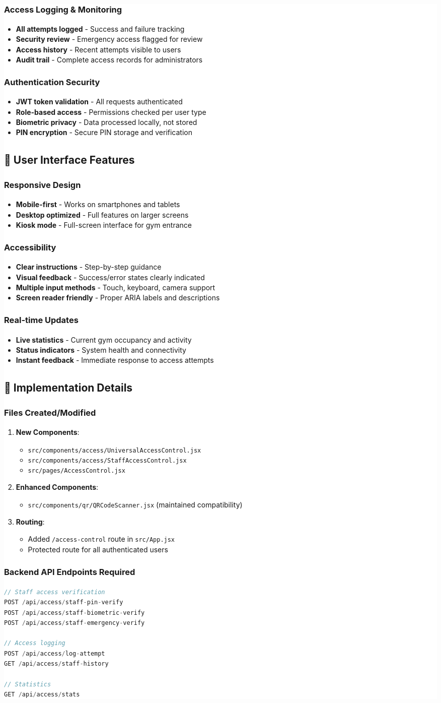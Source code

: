 ### **Access Logging & Monitoring**
- **All attempts logged** - Success and failure tracking
- **Security review** - Emergency access flagged for review
- **Access history** - Recent attempts visible to users
- **Audit trail** - Complete access records for administrators

### **Authentication Security**
- **JWT token validation** - All requests authenticated
- **Role-based access** - Permissions checked per user type
- **Biometric privacy** - Data processed locally, not stored
- **PIN encryption** - Secure PIN storage and verification

## 📱 **User Interface Features**

### **Responsive Design**
- **Mobile-first** - Works on smartphones and tablets
- **Desktop optimized** - Full features on larger screens
- **Kiosk mode** - Full-screen interface for gym entrance

### **Accessibility**
- **Clear instructions** - Step-by-step guidance
- **Visual feedback** - Success/error states clearly indicated
- **Multiple input methods** - Touch, keyboard, camera support
- **Screen reader friendly** - Proper ARIA labels and descriptions

### **Real-time Updates**
- **Live statistics** - Current gym occupancy and activity
- **Status indicators** - System health and connectivity
- **Instant feedback** - Immediate response to access attempts

## 🔧 **Implementation Details**

### **Files Created/Modified**

1. **New Components**:
   - `src/components/access/UniversalAccessControl.jsx`
   - `src/components/access/StaffAccessControl.jsx`
   - `src/pages/AccessControl.jsx`

2. **Enhanced Components**:
   - `src/components/qr/QRCodeScanner.jsx` (maintained compatibility)

3. **Routing**:
   - Added `/access-control` route in `src/App.jsx`
   - Protected route for all authenticated users

### **Backend API Endpoints Required**

```javascript
// Staff access verification
POST /api/access/staff-pin-verify
POST /api/access/staff-biometric-verify
POST /api/access/staff-emergency-verify

// Access logging
POST /api/access/log-attempt
GET /api/access/staff-history

// Statistics
GET /api/access/stats
```
